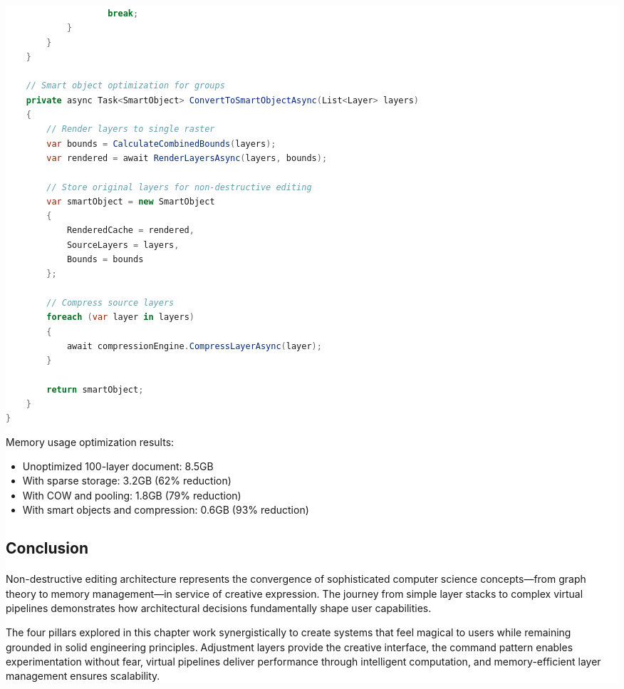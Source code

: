 ```csharp
                    break;
            }
        }
    }

    // Smart object optimization for groups
    private async Task<SmartObject> ConvertToSmartObjectAsync(List<Layer> layers)
    {
        // Render layers to single raster
        var bounds = CalculateCombinedBounds(layers);
        var rendered = await RenderLayersAsync(layers, bounds);

        // Store original layers for non-destructive editing
        var smartObject = new SmartObject
        {
            RenderedCache = rendered,
            SourceLayers = layers,
            Bounds = bounds
        };

        // Compress source layers
        foreach (var layer in layers)
        {
            await compressionEngine.CompressLayerAsync(layer);
        }

        return smartObject;
    }
}
```

Memory usage optimization results:

- Unoptimized 100-layer document: 8.5GB
- With sparse storage: 3.2GB (62% reduction)
- With COW and pooling: 1.8GB (79% reduction)
- With smart objects and compression: 0.6GB (93% reduction)

## Conclusion

Non-destructive editing architecture represents the convergence of sophisticated computer science concepts—from graph
theory to memory management—in service of creative expression. The journey from simple layer stacks to complex virtual
pipelines demonstrates how architectural decisions fundamentally shape user capabilities.

The four pillars explored in this chapter work synergistically to create systems that feel magical to users while
remaining grounded in solid engineering principles. Adjustment layers provide the creative interface, the command
pattern enables experimentation without fear, virtual pipelines deliver performance through intelligent computation, and
memory-efficient layer management ensures scalability.
